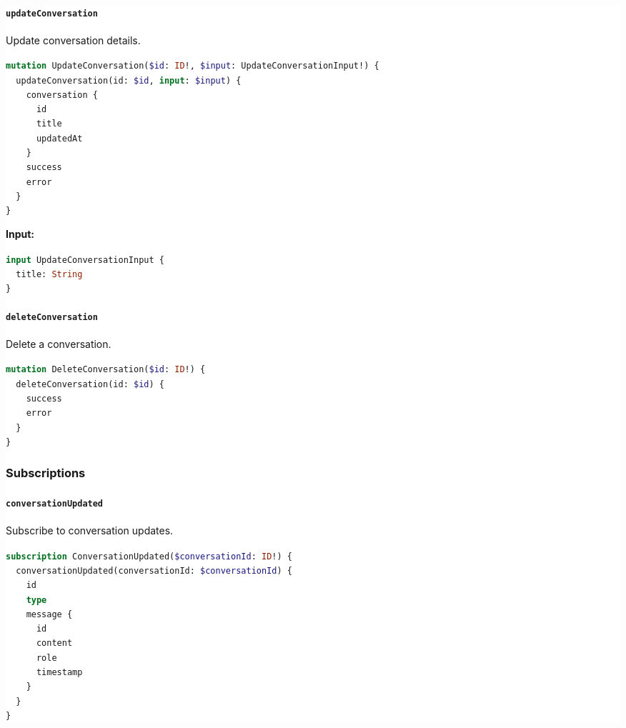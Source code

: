 #### `updateConversation`

Update conversation details.

```graphql
mutation UpdateConversation($id: ID!, $input: UpdateConversationInput!) {
  updateConversation(id: $id, input: $input) {
    conversation {
      id
      title
      updatedAt
    }
    success
    error
  }
}
```

**Input:**
```graphql
input UpdateConversationInput {
  title: String
}
```

#### `deleteConversation`

Delete a conversation.

```graphql
mutation DeleteConversation($id: ID!) {
  deleteConversation(id: $id) {
    success
    error
  }
}
```

### Subscriptions

#### `conversationUpdated`

Subscribe to conversation updates.

```graphql
subscription ConversationUpdated($conversationId: ID!) {
  conversationUpdated(conversationId: $conversationId) {
    id
    type
    message {
      id
      content
      role
      timestamp
    }
  }
}
```
